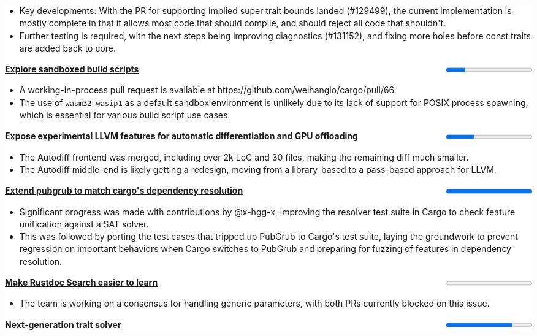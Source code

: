 * Key developments: With the PR for supporting implied super trait bounds landed ([#129499](https://github.com/rust-lang/rust/pull/129499)), the current implementation is mostly complete in that it allows most code that should compile, and should reject all code that shouldn't.
* Further testing is required, with the next steps being improving diagnostics ([#131152](https://github.com/rust-lang/rust/pull/131152)), and fixing more holes before const traits are added back to core.

<div style="display: flex;" class="mt2 mb3">
    <div style="flex: auto;"><a href='https://github.com/rust-lang/rust-project-goals/issues/108'><strong>Explore sandboxed build scripts</strong></a></div>
    <div style="flex: initial;"><progress value="2" max="9"></progress>
</div>
</div>

* A working-in-process pull request is available at <https://github.com/weihanglo/cargo/pull/66>.
* The use of `wasm32-wasip1` as a default sandbox environment is unlikely due to its lack of support for POSIX process spawning, which is essential for various build script use cases.

<div style="display: flex;" class="mt2 mb3">
    <div style="flex: auto;"><a href='https://github.com/rust-lang/rust-project-goals/issues/109'><strong>Expose experimental LLVM features for automatic differentiation and GPU offloading</strong></a></div>
    <div style="flex: initial;"><progress value="3" max="9"></progress>
</div>
</div>

* The Autodiff frontend was merged, including over 2k LoC and 30 files, making the remaining diff much smaller.
* The Autodiff middle-end is likely getting a redesign, moving from a library-based to a pass-based approach for LLVM.

<div style="display: flex;" class="mt2 mb3">
    <div style="flex: auto;"><a href='https://github.com/rust-lang/rust-project-goals/issues/110'><strong>Extend pubgrub to match cargo&#x27;s dependency resolution</strong></a></div>
    <div style="flex: initial;"><progress value="2" max="2"></progress>
</div>
</div>

* Significant progress was made with contributions by @x-hgg-x, improving the resolver test suite in Cargo to check feature unification against a SAT solver.
* This was followed by porting the test cases that tripped up PubGrub to Cargo's test suite, laying the groundwork to prevent regression on important behaviors when Cargo switches to PubGrub and preparing for fuzzing of features in dependency resolution.

<div style="display: flex;" class="mt2 mb3">
    <div style="flex: auto;"><a href='https://github.com/rust-lang/rust-project-goals/issues/112'><strong>Make Rustdoc Search easier to learn</strong></a></div>
    <div style="flex: initial;"><progress value="0" max="9"></progress>
</div>
</div>

* The team is working on a consensus for handling generic parameters, with both PRs currently blocked on this issue.

<div style="display: flex;" class="mt2 mb3">
    <div style="flex: auto;"><a href='https://github.com/rust-lang/rust-project-goals/issues/113'><strong>Next-generation trait solver</strong></a></div>
    <div style="flex: initial;"><progress value="10" max="13"></progress>
</div>
</div>
